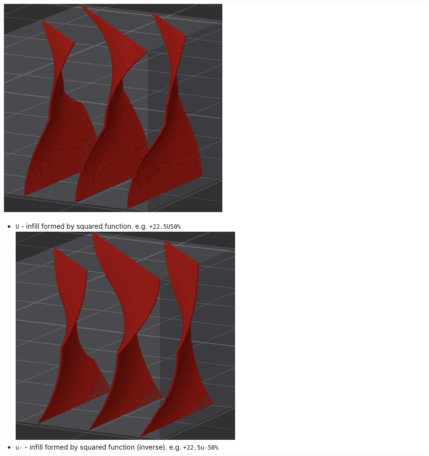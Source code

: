   ![hv-quarter-joint](https://github.com/SoftFever/OrcaSlicer/blob/main/doc/images/fill/Template-metalanguage/hv-quarter-joint.png?raw=true)
- `U` - infill formed by squared function. e.g. `+22.5U50%`  
  ![squared-joint](https://github.com/SoftFever/OrcaSlicer/blob/main/doc/images/fill/Template-metalanguage/squared-joint.png?raw=true)
- `u-` - infill formed by squared function (inverse). e.g. `+22.5u-50%`  